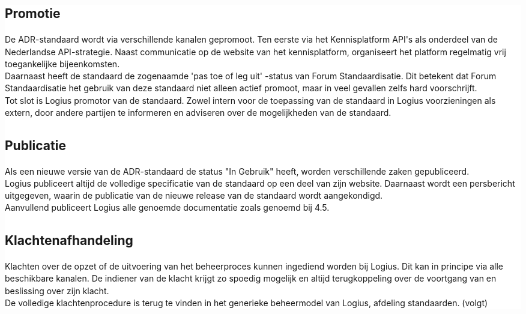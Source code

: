## Promotie

De ADR-standaard wordt via verschillende kanalen gepromoot. Ten eerste via het Kennisplatform API&#39;s als onderdeel van de Nederlandse API-strategie. Naast communicatie op de website van het kennisplatform, organiseert het platform regelmatig vrij toegankelijke bijeenkomsten.  
Daarnaast heeft de standaard de zogenaamde &#39;pas toe of leg uit&#39; -status van Forum Standaardisatie. Dit betekent dat Forum Standaardisatie het gebruik van deze standaard niet alleen actief promoot, maar in veel gevallen zelfs hard voorschrijft.  
Tot slot is Logius promotor van de standaard. Zowel intern voor de toepassing van de standaard in Logius voorzieningen als extern, door andere partijen te informeren en adviseren over de mogelijkheden van de standaard.

## Publicatie

Als een nieuwe versie van de ADR-standaard de status "In Gebruik" heeft, worden verschillende zaken gepubliceerd.  
Logius publiceert altijd de volledige specificatie van de standaard op een deel van zijn website. Daarnaast wordt een persbericht uitgegeven, waarin de publicatie van de nieuwe release van de standaard wordt aangekondigd.  
Aanvullend publiceert Logius alle genoemde documentatie zoals genoemd bij 4.5.

## Klachtenafhandeling

Klachten over de opzet of de uitvoering van het beheerproces kunnen ingediend worden bij Logius. Dit kan in principe via alle beschikbare kanalen. De indiener van de klacht krijgt zo spoedig mogelijk en altijd terugkoppeling over de voortgang van en beslissing over zijn klacht.  
De volledige klachtenprocedure is terug te vinden in het generieke beheermodel van Logius, afdeling standaarden. (volgt)
